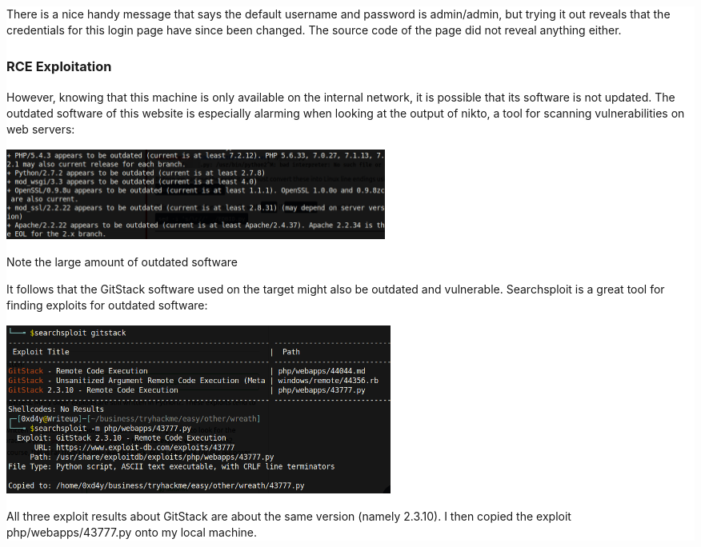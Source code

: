 <span class="c1">There is a nice handy message that says the default username and password is admin/admin, but trying it out reveals that the credentials for this login page have since been changed. The source code of the page did not reveal anything either.</span>

### <span class="c27 c0">RCE Exploitation</span>

<span>However, knowing that this machine is only available on the internal network, it is possible that its software is not updated. The outdated software of this website is especially alarming when looking at the output of</span> <span class="c0">nikto</span><span class="c1">, a tool for scanning vulnerabilities on web servers:</span>

<span style="overflow: hidden; display: inline-block; margin: 0.00px 0.00px; border: 0.00px solid #000000; transform: rotate(0.00rad) translateZ(0px); -webkit-transform: rotate(0.00rad) translateZ(0px); width: 472.50px; height: 112.07px;">![](_reports/Wreath/image9.png)</span>

<span class="c50 c35 c2">Note the large amount of outdated software</span>

<span class="c29 c2"></span>

<span class="c1">It follows that the GitStack software used on the target might also be outdated and vulnerable. Searchsploit is a great tool for finding exploits for outdated software:</span>

<span style="overflow: hidden; display: inline-block; margin: 0.00px 0.00px; border: 0.00px solid #000000; transform: rotate(0.00rad) translateZ(0px); -webkit-transform: rotate(0.00rad) translateZ(0px); width: 479.50px; height: 209.78px;">![](_reports/Wreath/image16.png)</span>

<span>All three exploit results about GitStack are about the same version (namely 2.3.10). I then copied the exploit</span> <span class="c0">php/webapps/43777.py</span><span class="c1"> onto my local machine.</span>
